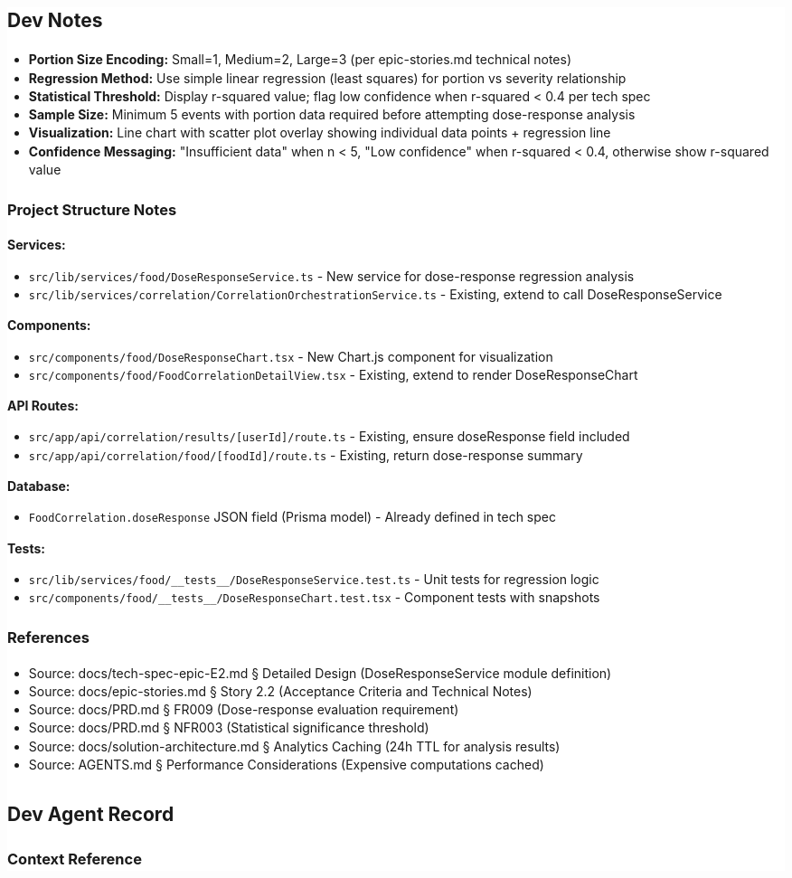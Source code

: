 ## Dev Notes

- **Portion Size Encoding:** Small=1, Medium=2, Large=3 (per epic-stories.md technical notes)
- **Regression Method:** Use simple linear regression (least squares) for portion vs severity relationship
- **Statistical Threshold:** Display r-squared value; flag low confidence when r-squared < 0.4 per tech spec
- **Sample Size:** Minimum 5 events with portion data required before attempting dose-response analysis
- **Visualization:** Line chart with scatter plot overlay showing individual data points + regression line
- **Confidence Messaging:** "Insufficient data" when n < 5, "Low confidence" when r-squared < 0.4, otherwise show r-squared value

### Project Structure Notes

**Services:**
- `src/lib/services/food/DoseResponseService.ts` - New service for dose-response regression analysis
- `src/lib/services/correlation/CorrelationOrchestrationService.ts` - Existing, extend to call DoseResponseService

**Components:**
- `src/components/food/DoseResponseChart.tsx` - New Chart.js component for visualization
- `src/components/food/FoodCorrelationDetailView.tsx` - Existing, extend to render DoseResponseChart

**API Routes:**
- `src/app/api/correlation/results/[userId]/route.ts` - Existing, ensure doseResponse field included
- `src/app/api/correlation/food/[foodId]/route.ts` - Existing, return dose-response summary

**Database:**
- `FoodCorrelation.doseResponse` JSON field (Prisma model) - Already defined in tech spec

**Tests:**
- `src/lib/services/food/__tests__/DoseResponseService.test.ts` - Unit tests for regression logic
- `src/components/food/__tests__/DoseResponseChart.test.tsx` - Component tests with snapshots

### References

- Source: docs/tech-spec-epic-E2.md § Detailed Design (DoseResponseService module definition)
- Source: docs/epic-stories.md § Story 2.2 (Acceptance Criteria and Technical Notes)
- Source: docs/PRD.md § FR009 (Dose-response evaluation requirement)
- Source: docs/PRD.md § NFR003 (Statistical significance threshold)
- Source: docs/solution-architecture.md § Analytics Caching (24h TTL for analysis results)
- Source: AGENTS.md § Performance Considerations (Expensive computations cached)

## Dev Agent Record

### Context Reference
